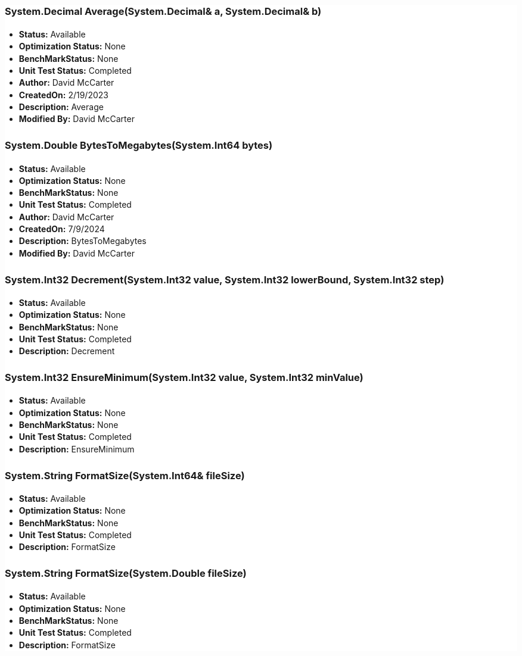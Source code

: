 ### System.Decimal Average(System.Decimal& a, System.Decimal& b)

* **Status:** Available
* **Optimization Status:** None
* **BenchMarkStatus:** None
* **Unit Test Status:** Completed
* **Author:** David McCarter
* **CreatedOn:** 2/19/2023
* **Description:** Average
* **Modified By:** David McCarter

### System.Double BytesToMegabytes(System.Int64 bytes)

* **Status:** Available
* **Optimization Status:** None
* **BenchMarkStatus:** None
* **Unit Test Status:** Completed
* **Author:** David McCarter
* **CreatedOn:** 7/9/2024
* **Description:** BytesToMegabytes
* **Modified By:** David McCarter

### System.Int32 Decrement(System.Int32 value, System.Int32 lowerBound, System.Int32 step)

* **Status:** Available
* **Optimization Status:** None
* **BenchMarkStatus:** None
* **Unit Test Status:** Completed
* **Description:** Decrement

### System.Int32 EnsureMinimum(System.Int32 value, System.Int32 minValue)

* **Status:** Available
* **Optimization Status:** None
* **BenchMarkStatus:** None
* **Unit Test Status:** Completed
* **Description:** EnsureMinimum

### System.String FormatSize(System.Int64& fileSize)

* **Status:** Available
* **Optimization Status:** None
* **BenchMarkStatus:** None
* **Unit Test Status:** Completed
* **Description:** FormatSize

### System.String FormatSize(System.Double fileSize)

* **Status:** Available
* **Optimization Status:** None
* **BenchMarkStatus:** None
* **Unit Test Status:** Completed
* **Description:** FormatSize
